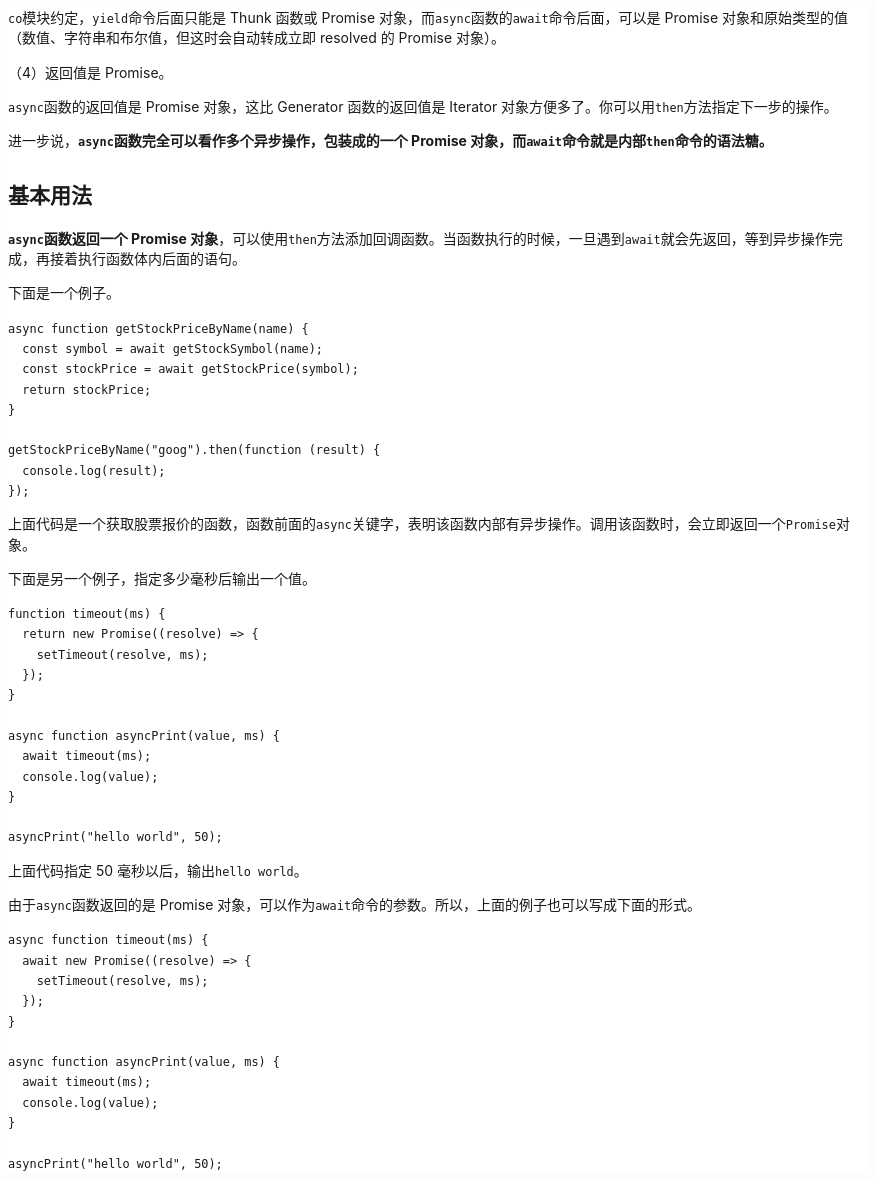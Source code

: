 `co`模块约定，`yield`命令后面只能是 Thunk 函数或 Promise 对象，而`async`函数的`await`命令后面，可以是 Promise 对象和原始类型的值（数值、字符串和布尔值，但这时会自动转成立即 resolved 的 Promise 对象）。

（4）返回值是 Promise。

`async`函数的返回值是 Promise 对象，这比 Generator 函数的返回值是 Iterator 对象方便多了。你可以用`then`方法指定下一步的操作。

进一步说，**`async`函数完全可以看作多个异步操作，包装成的一个 Promise 对象，而`await`命令就是内部`then`命令的语法糖。**

## 基本用法

**`async`函数返回一个 Promise 对象**，可以使用`then`方法添加回调函数。当函数执行的时候，一旦遇到`await`就会先返回，等到异步操作完成，再接着执行函数体内后面的语句。

下面是一个例子。

```
async function getStockPriceByName(name) {
  const symbol = await getStockSymbol(name);
  const stockPrice = await getStockPrice(symbol);
  return stockPrice;
}

getStockPriceByName("goog").then(function (result) {
  console.log(result);
});
```

上面代码是一个获取股票报价的函数，函数前面的`async`关键字，表明该函数内部有异步操作。调用该函数时，会立即返回一个`Promise`对象。

下面是另一个例子，指定多少毫秒后输出一个值。

```
function timeout(ms) {
  return new Promise((resolve) => {
    setTimeout(resolve, ms);
  });
}

async function asyncPrint(value, ms) {
  await timeout(ms);
  console.log(value);
}

asyncPrint("hello world", 50);
```

上面代码指定 50 毫秒以后，输出`hello world`。

由于`async`函数返回的是 Promise 对象，可以作为`await`命令的参数。所以，上面的例子也可以写成下面的形式。

```
async function timeout(ms) {
  await new Promise((resolve) => {
    setTimeout(resolve, ms);
  });
}

async function asyncPrint(value, ms) {
  await timeout(ms);
  console.log(value);
}

asyncPrint("hello world", 50);
```
